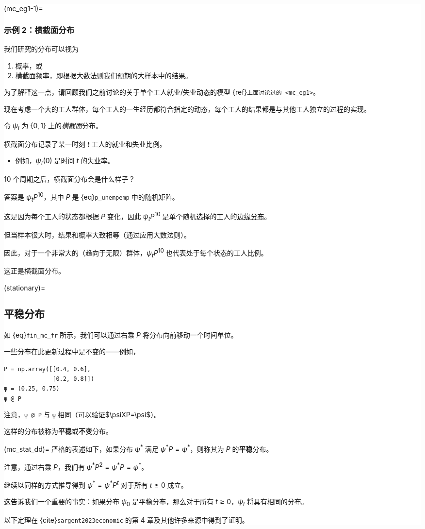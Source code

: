 
(mc_eg1-1)=
### 示例 2：横截面分布

我们研究的分布可以视为

1. 概率，或
2. 横截面频率，即根据大数法则我们预期的大样本中的结果。

为了解释这一点，请回顾我们之前讨论的关于单个工人就业/失业动态的模型 {ref}`上面讨论过的 <mc_eg1>`。

现在考虑一个大的工人群体，每个工人的一生经历都符合指定的动态，每个工人的结果都是与其他工人独立的过程的实现。

令 $\psi_t$ 为 $\{0, 1\}$ 上的*横截面*分布。

横截面分布记录了某一时刻 $t$ 工人的就业和失业比例。

* 例如，$\psi_t(0)$ 是时间 $t$ 的失业率。

10 个周期之后，横截面分布会是什么样子？

答案是 $\psi_t P^{10}$，其中 $P$ 是 {eq}`p_unempemp` 中的随机矩阵。

这是因为每个工人的状态都根据 $P$ 变化，因此 $\psi_t P^{10}$ 是单个随机选择的工人的[边缘分布](https://en.wikipedia.org/wiki/Marginal_distribution)。

但当样本很大时，结果和概率大致相等（通过应用大数法则）。

因此，对于一个非常大的（趋向于无限）群体，$\psi_t P^{10}$ 也代表处于每个状态的工人比例。

这正是横截面分布。

(stationary)=
## 平稳分布

如 {eq}`fin_mc_fr` 所示，我们可以通过右乘 $P$ 将分布向前移动一个时间单位。

一些分布在此更新过程中是不变的——例如，

```{code-cell} ipython3
P = np.array([[0.4, 0.6],
              [0.2, 0.8]])
ψ = (0.25, 0.75)
ψ @ P
```

注意，`ψ @ P` 与 `ψ` 相同（可以验证$\psiXP=\psi$）。

这样的分布被称为**平稳**或**不变**分布。

(mc_stat_dd)=
严格的表述如下，如果分布 $\psi^*$ 满足 $\psi^* P = \psi^*$，则称其为 $P$ 的**平稳**分布。

注意，通过右乘 $P$，我们有 $\psi^* P^2 = \psi^* P = \psi^*$。

继续以同样的方式推导得到 $\psi^* = \psi^* P^t$ 对于所有 $t \ge 0$ 成立。

这告诉我们一个重要的事实：如果分布 $\psi_0$ 是平稳分布，那么对于所有 $t \ge 0$，$\psi_t$ 将具有相同的分布。

以下定理在 {cite}`sargent2023economic` 的第 4 章及其他许多来源中得到了证明。
